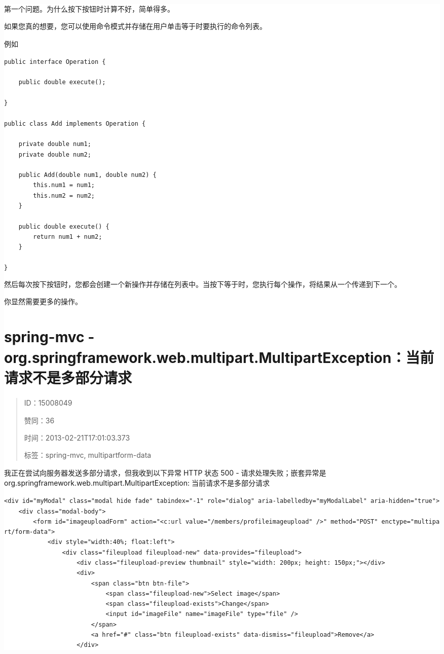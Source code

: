 第一个问题。为什么按下按钮时计算不好，简单得多。

如果您真的想要，您可以使用命令模式并存储在用户单击等于时要执行的命令列表。

例如

```
public interface Operation {

    public double execute();

}

public class Add implements Operation {

    private double num1;
    private double num2;

    public Add(double num1, double num2) {
        this.num1 = num1;
        this.num2 = num2;
    }

    public double execute() {
        return num1 + num2;
    }

} 
```

然后每次按下按钮时，您都会创建一个新操作并存储在列表中。当按下等于时，您执行每个操作，将结果从一个传递到下一个。

你显然需要更多的操作。

# spring-mvc - org.springframework.web.multipart.MultipartException：当前请求不是多部分请求

> ID：15008049
> 
> 赞同：36
> 
> 时间：2013-02-21T17:01:03.373
> 
> 标签：spring-mvc, multipartform-data

我正在尝试向服务器发送多部分请求，但我收到以下异常 HTTP 状态 500 - 请求处理失败；嵌套异常是 org.springframework.web.multipart.MultipartException: 当前请求不是多部分请求

```
<div id="myModal" class="modal hide fade" tabindex="-1" role="dialog" aria-labelledby="myModalLabel" aria-hidden="true">
    <div class="modal-body">
        <form id="imageuploadForm" action="<c:url value="/members/profileimageupload" />" method="POST" enctype="multipart/form-data">
            <div style="width:40%; float:left">
                <div class="fileupload fileupload-new" data-provides="fileupload">
                    <div class="fileupload-preview thumbnail" style="width: 200px; height: 150px;"></div>
                    <div>
                        <span class="btn btn-file">
                            <span class="fileupload-new">Select image</span>
                            <span class="fileupload-exists">Change</span>
                            <input id="imageFile" name="imageFile" type="file" />
                        </span>
                        <a href="#" class="btn fileupload-exists" data-dismiss="fileupload">Remove</a>
                    </div>
```